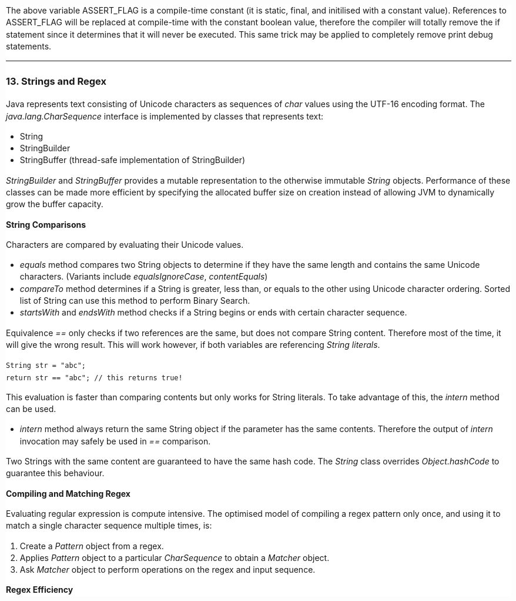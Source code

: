 The above variable ASSERT_FLAG is a compile-time constant (it is static, final, and initilised with a constant value). References to ASSERT_FLAG will be replaced at compile-time with the constant boolean value, therefore the compiler will totally remove the if statement since it determines that it will never be executed. This same trick may be applied to completely remove print debug statements.


___

### 13. Strings and Regex

Java represents text consisting of Unicode characters as sequences of *char* values using the UTF-16 encoding format. The *java.lang.CharSequence* interface is implemented by classes that represents text:
- String
- StringBuilder
- StringBuffer (thread-safe implementation of StringBuilder)

*StringBuilder* and *StringBuffer* provides a mutable representation to the otherwise immutable *String* objects. Performance of these classes can be made more efficient by specifying the allocated buffer size on creation instead of allowing JVM to dynamically grow the buffer capacity.

**String Comparisons**

Characters are compared by evaluating their Unicode values.
- *equals* method compares two String objects to determine if they have the same length and contains the same Unicode characters. (Variants include *equalsIgnoreCase*, *contentEquals*)
- *compareTo* method determines if a String is greater, less than, or equals to the other using Unicode character ordering. Sorted list of String can use this method to perform Binary Search.
- *startsWith* and *endsWith* method checks if a String begins or ends with certain character sequence.

Equivalence *==* only checks if two references are the same, but does not compare String content. Therefore most of the time, it will give the wrong result. This will work however, if both variables are referencing *String literals*.

```
String str = "abc";
return str == "abc"; // this returns true!
```

This evaluation is faster than comparing contents but only works for String literals. To take advantage of this, the *intern* method can be used.
- *intern* method always return the same String object if the parameter has the same contents. Therefore the output of *intern* invocation may safely be used in *==* comparison.

Two Strings with the same content are guaranteed to have the same hash code. The *String* class overrides *Object.hashCode* to guarantee this behaviour.

**Compiling and Matching Regex**

Evaluating regular expression is compute intensive. The optimised model of compiling a regex pattern only once, and using it to match a single character sequence multiple times, is:
1. Create a *Pattern* object from a regex.
2. Applies *Pattern* object to a particular *CharSequence* to obtain a *Matcher* object.
3. Ask *Matcher* object to perform operations on the regex and input sequence.

**Regex Efficiency**
